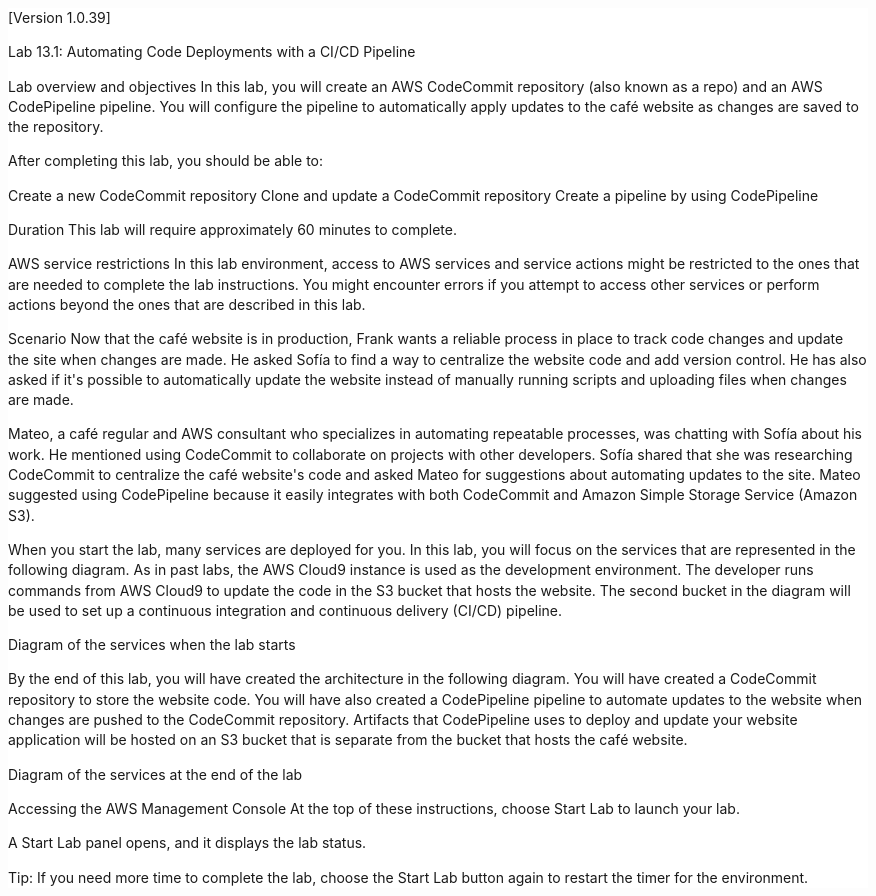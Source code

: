 [Version 1.0.39]

Lab 13.1: Automating Code Deployments with a CI/CD Pipeline

Lab overview and objectives
In this lab, you will create an AWS CodeCommit repository (also known as a repo) and an AWS CodePipeline pipeline. You will configure the pipeline to automatically apply updates to the café website as changes are saved to the repository.

After completing this lab, you should be able to:

Create a new CodeCommit repository
Clone and update a CodeCommit repository
Create a pipeline by using CodePipeline

Duration
This lab will require approximately 60 minutes to complete.

AWS service restrictions
In this lab environment, access to AWS services and service actions might be restricted to the ones that are needed to complete the lab instructions. You might encounter errors if you attempt to access other services or perform actions beyond the ones that are described in this lab.

Scenario
Now that the café website is in production, Frank wants a reliable process in place to track code changes and update the site when changes are made. He asked Sofía to find a way to centralize the website code and add version control. He has also asked if it's possible to automatically update the website instead of manually running scripts and uploading files when changes are made.

Mateo, a café regular and AWS consultant who specializes in automating repeatable processes, was chatting with Sofía about his work. He mentioned using CodeCommit to collaborate on projects with other developers. Sofía shared that she was researching CodeCommit to centralize the café website's code and asked Mateo for suggestions about automating updates to the site. Mateo suggested using CodePipeline because it easily integrates with both CodeCommit and Amazon Simple Storage Service (Amazon S3).

When you start the lab, many services are deployed for you. In this lab, you will focus on the services that are represented in the following diagram. As in past labs, the AWS Cloud9 instance is used as the development environment. The developer runs commands from AWS Cloud9 to update the code in the S3 bucket that hosts the website. The second bucket in the diagram will be used to set up a continuous integration and continuous delivery (CI/CD) pipeline.

Diagram of the services when the lab starts

By the end of this lab, you will have created the architecture in the following diagram. You will have created a CodeCommit repository to store the website code. You will have also created a CodePipeline pipeline to automate updates to the website when changes are pushed to the CodeCommit repository. Artifacts that CodePipeline uses to deploy and update your website application will be hosted on an S3 bucket that is separate from the bucket that hosts the café website.

Diagram of the services at the end of the lab

Accessing the AWS Management Console
At the top of these instructions, choose Start Lab to launch your lab.

A Start Lab panel opens, and it displays the lab status.

Tip: If you need more time to complete the lab, choose the Start Lab button again to restart the timer for the environment.
